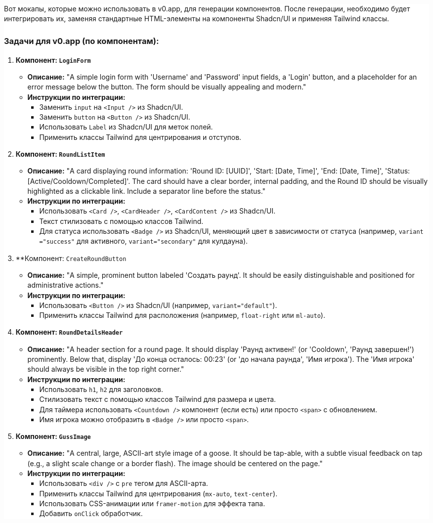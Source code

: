 
Вот мокапы, которые можно использовать в v0.app, для генерации компонентов. После генерации, необходимо будет интегрировать их, заменяя стандартные HTML-элементы на компоненты Shadcn/UI и применяя Tailwind классы.

### Задачи для v0.app (по компонентам):

1.  **Компонент: `LoginForm`**

    - **Описание:** "A simple login form with 'Username' and 'Password' input fields, a 'Login' button, and a placeholder for an error message below the button. The form should be visually appealing and modern."
    - **Инструкции по интеграции:**
      - Заменить `input` на `<Input />` из Shadcn/UI.
      - Заменить `button` на `<Button />` из Shadcn/UI.
      - Использовать `Label` из Shadcn/UI для меток полей.
      - Применить классы Tailwind для центрирования и отступов.

2.  **Компонент: `RoundListItem`**

    - **Описание:** "A card displaying round information: 'Round ID: [UUID]', 'Start: [Date, Time]', 'End: [Date, Time]', 'Status: [Active/Cooldown/Completed]'. The card should have a clear border, internal padding, and the Round ID should be visually highlighted as a clickable link. Include a separator line before the status."
    - **Инструкции по интеграции:**
      - Использовать `<Card />`, `<CardHeader />`, `<CardContent />` из Shadcn/UI.
      - Текст стилизовать с помощью классов Tailwind.
      - Для статуса использовать `<Badge />` из Shadcn/UI, меняющий цвет в зависимости от статуса (например, `variant="success"` для активного, `variant="secondary"` для кулдауна).

3.  \*\*Компонент: `CreateRoundButton`

    - **Описание:** "A simple, prominent button labeled 'Создать раунд'. It should be easily distinguishable and positioned for administrative actions."
    - **Инструкции по интеграции:**
      - Использовать `<Button />` из Shadcn/UI (например, `variant="default"`).
      - Применить классы Tailwind для расположения (например, `float-right` или `ml-auto`).

4.  **Компонент: `RoundDetailsHeader`**

    - **Описание:** "A header section for a round page. It should display 'Раунд активен!' (or 'Cooldown', 'Раунд завершен!') prominently. Below that, display 'До конца осталось: 00:23' (or 'до начала раунда', 'Имя игрока'). The 'Имя игрока' should always be visible in the top right corner."
    - **Инструкции по интеграции:**
      - Использовать `h1`, `h2` для заголовков.
      - Стилизовать текст с помощью классов Tailwind для размера и цвета.
      - Для таймера использовать `<Countdown />` компонент (если есть) или просто `<span>` с обновлением.
      - Имя игрока можно отобразить в `<Badge />` или просто `<span>`.

5.  **Компонент: `GussImage`**

    - **Описание:** "A central, large, ASCII-art style image of a goose. It should be tap-able, with a subtle visual feedback on tap (e.g., a slight scale change or a border flash). The image should be centered on the page."
    - **Инструкции по интеграции:**
      - Использовать `<div />` с `pre` тегом для ASCII-арта.
      - Применить классы Tailwind для центрирования (`mx-auto`, `text-center`).
      - Использовать CSS-анимации или `framer-motion` для эффекта тапа.
      - Добавить `onClick` обработчик.
